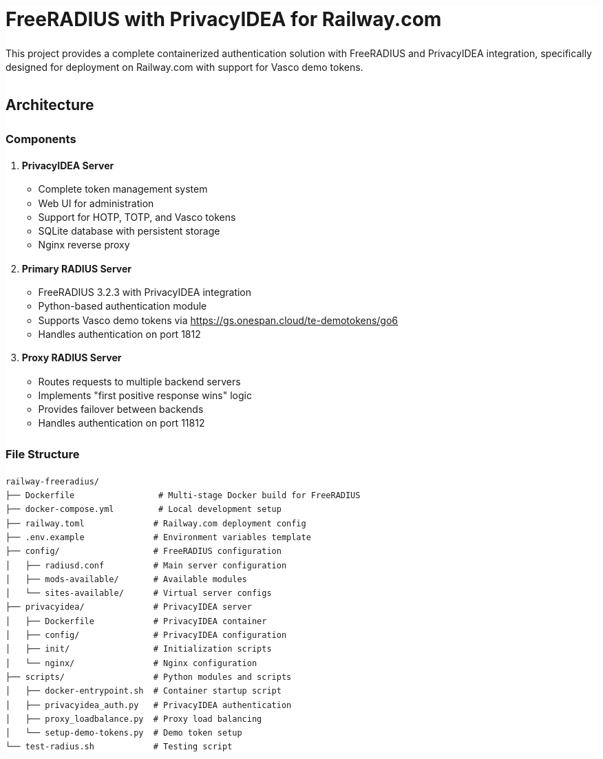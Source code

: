 # FreeRADIUS with PrivacyIDEA for Railway.com

This project provides a complete containerized authentication solution with FreeRADIUS and PrivacyIDEA integration, specifically designed for deployment on Railway.com with support for Vasco demo tokens.

## Architecture

### Components

1. **PrivacyIDEA Server**
   - Complete token management system
   - Web UI for administration
   - Support for HOTP, TOTP, and Vasco tokens
   - SQLite database with persistent storage
   - Nginx reverse proxy

2. **Primary RADIUS Server**
   - FreeRADIUS 3.2.3 with PrivacyIDEA integration
   - Python-based authentication module
   - Supports Vasco demo tokens via https://gs.onespan.cloud/te-demotokens/go6
   - Handles authentication on port 1812

3. **Proxy RADIUS Server**
   - Routes requests to multiple backend servers
   - Implements "first positive response wins" logic
   - Provides failover between backends
   - Handles authentication on port 11812

### File Structure

```
railway-freeradius/
├── Dockerfile                 # Multi-stage Docker build for FreeRADIUS
├── docker-compose.yml         # Local development setup
├── railway.toml              # Railway.com deployment config
├── .env.example              # Environment variables template
├── config/                   # FreeRADIUS configuration
│   ├── radiusd.conf          # Main server configuration
│   ├── mods-available/       # Available modules
│   └── sites-available/      # Virtual server configs
├── privacyidea/              # PrivacyIDEA server
│   ├── Dockerfile            # PrivacyIDEA container
│   ├── config/               # PrivacyIDEA configuration
│   ├── init/                 # Initialization scripts
│   └── nginx/                # Nginx configuration
├── scripts/                  # Python modules and scripts
│   ├── docker-entrypoint.sh  # Container startup script
│   ├── privacyidea_auth.py   # PrivacyIDEA authentication
│   ├── proxy_loadbalance.py  # Proxy load balancing
│   └── setup-demo-tokens.py  # Demo token setup
└── test-radius.sh            # Testing script
```
